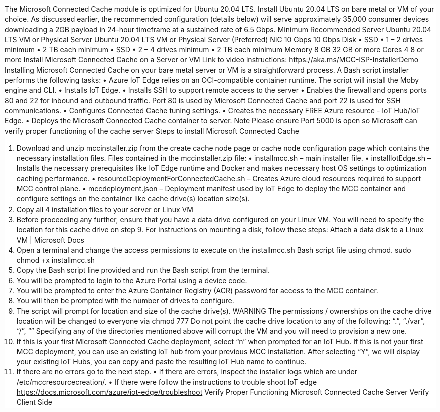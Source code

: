 The Microsoft Connected Cache module is optimized for Ubuntu 20.04 LTS. Install Ubuntu 20.04 LTS on bare metal or VM of your choice. As discussed earlier, the recommended configuration (details below) will serve approximately 35,000 consumer devices downloading a 2GB payload in 24-hour timeframe at a sustained rate of 6.5 Gbps. Minimum Recommended Server Ubuntu 20.04 LTS VM or Physical Server Ubuntu 20.04 LTS VM or Physical Server (Preferred) NIC 10 Gbps 10 Gbps Disk • SSD • 1 – 2 drives minimum • 2 TB each minimum
• SSD • 2 – 4 drives minimum • 2 TB each minimum
Memory 8 GB 32 GB or more
Cores 4 8 or more
Install Microsoft Connected Cache on a Server or VM
Link to video instructions: https://aka.ms/MCC-ISP-InstallerDemo
Installing Microsoft Connected Cache on your bare metal server or VM is a straightforward process. A Bash script installer performs the following tasks:
• Azure IoT Edge relies on an OCI-compatible container runtime. The script will install the Moby engine and CLI.
• Installs IoT Edge.
• Installs SSH to support remote access to the server
• Enables the firewall and opens ports 80 and 22 for inbound and outbound traffic. Port 80 is used by Microsoft Connected Cache and port 22 is used for SSH communications.
• Configures Connected Cache tuning settings.
• Creates the necessary FREE Azure resource - IoT Hub/IoT Edge.
• Deploys the Microsoft Connected Cache container to server.
Note
Please ensure Port 5000 is open so Microsoft can verify proper functioning of the cache server
Steps to install Microsoft Connected Cache
1. Download and unzip mccinstaller.zip from the create cache node page or cache node configuration page which contains the necessary installation files.
Files contained in the mccinstaller.zip file:
• installmcc.sh – main installer file.
• installIotEdge.sh – Installs the necessary prerequisites like IoT Edge runtime and Docker and makes necessary host OS settings to optimization caching performance.
• resourceDeploymentForConnectedCache.sh – Creates Azure cloud resources required to support MCC control plane.
• mccdeployment.json – Deployment manifest used by IoT Edge to deploy the MCC container and configure settings on the container like cache drive(s) location size(s).
2. Copy all 4 installation files to your server or Linux VM
3. Before proceeding any further, ensure that you have a data drive configured on your Linux VM. You will need to specify the location for this cache drive on step 9. For instructions on mounting a disk, follow these steps: Attach a data disk to a Linux VM | Microsoft Docs
4. Open a terminal and change the access permissions to execute on the installmcc.sh Bash script file using chmod.
sudo chmod +x installmcc.sh
5. Copy the Bash script line provided and run the Bash script from the terminal.
6. You will be prompted to login to the Azure Portal using a device code.
7. You will be prompted to enter the Azure Container Registry (ACR) password for access to the MCC container.
8. You will then be prompted with the number of drives to configure.
9. The script will prompt for location and size of the cache drive(s).
WARNING
The permissions / ownerships on the cache drive location will be changed to everyone via chmod 777
Do not point the cache drive location to any of the following: “.”, “./var”, “/”, “<space>”
Specifying any of the directories mentioned above will corrupt the VM and you will need to provision a new one.
10. If this is your first Microsoft Connected Cache deployment, select “n” when prompted for an IoT Hub. If this is not your first MCC deployment, you can use an existing IoT hub from your previous MCC installation. After selecting “Y”, we will display your existing IoT Hubs, you can copy and paste the resulting IoT Hub name to continue.
11. If there are no errors go to the next step.
• If there are errors, inspect the installer logs which are under /etc/mccresourcecreation/.
• If there were follow the instructions to trouble shoot IoT edge https://docs.microsoft.com/azure/iot-edge/troubleshoot
Verify Proper Functioning Microsoft Connected Cache Server
Verify Client Side